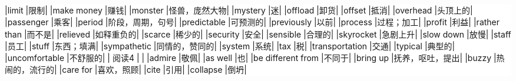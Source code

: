 |limit	|限制|
|make money	|赚钱|
|monster	|怪兽，庞然大物|
|mystery	|迷|
|offload	|卸货|
|offset	|抵消|
|overhead	|头顶上的|
|passenger	|乘客|
|period	|阶段，周期，句号|
|predictable	|可预测的|
|previously	|以前|
|process	|过程；加工|
|profit	|利益|
|rather than	|而不是|
|relieved	|如释重负的|
|scarce	|稀少的|
|security	|安全|
|sensible	|合理的|
|skyrocket	|急剧上升|
|slow down	|放慢|
|staff	|员工|
|stuff	|东西；填满|
|sympathetic	|同情的，赞同的|
|system	|系统|
|tax	|税|
|transportation	|交通|
|typical	|典型的|
|uncomfortable	|不舒服的|
| 阅读4 | |
|admire	|敬佩|
|as well	|也|
|be different from	|不同于|
|bring up	|抚养，呕吐，提出|
|buzzy	|热闹的，流行的|
|care for	|喜欢，照顾|
|cite	|引用|
|collapse	|倒坍|